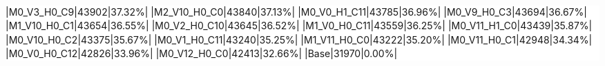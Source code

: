 |M0_V3_H0_C9|43902|37.32%|
|M2_V10_H0_C0|43840|37.13%|
|M0_V0_H1_C11|43785|36.96%|
|M0_V9_H0_C3|43694|36.67%|
|M1_V10_H0_C1|43654|36.55%|
|M0_V2_H0_C10|43645|36.52%|
|M1_V0_H0_C11|43559|36.25%|
|M0_V11_H1_C0|43439|35.87%|
|M0_V10_H0_C2|43375|35.67%|
|M0_V1_H0_C11|43240|35.25%|
|M1_V11_H0_C0|43222|35.20%|
|M0_V11_H0_C1|42948|34.34%|
|M0_V0_H0_C12|42826|33.96%|
|M0_V12_H0_C0|42413|32.66%|
|Base|31970|0.00%|
